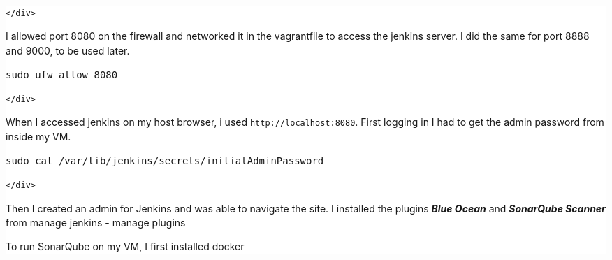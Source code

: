     </div>
</div>
</div>

</div>
<div class="cell border-box-sizing text_cell rendered"><div class="inner_cell">
<div class="text_cell_render border-box-sizing rendered_html">
<p>I allowed port 8080 on the firewall and networked it in the vagrantfile to access the jenkins server. I did the same for port 8888 and 9000, to be used later.</p>

</div>
</div>
</div>
<div class="cell border-box-sizing code_cell rendered">
<div class="input">

<div class="inner_cell">
    <div class="input_area">
<div class=" highlight hl-python"><pre><span></span><span class="n">sudo</span> <span class="n">ufw</span> <span class="n">allow</span> <span class="mi">8080</span>
</pre></div>

    </div>
</div>
</div>

</div>
<div class="cell border-box-sizing text_cell rendered"><div class="inner_cell">
<div class="text_cell_render border-box-sizing rendered_html">
<p>When I accessed jenkins on my host browser, i used <code>http://localhost:8080</code>. First logging in I had to get the admin password from inside my VM.</p>

</div>
</div>
</div>
<div class="cell border-box-sizing code_cell rendered">
<div class="input">

<div class="inner_cell">
    <div class="input_area">
<div class=" highlight hl-python"><pre><span></span><span class="n">sudo</span> <span class="n">cat</span> <span class="o">/</span><span class="n">var</span><span class="o">/</span><span class="n">lib</span><span class="o">/</span><span class="n">jenkins</span><span class="o">/</span><span class="n">secrets</span><span class="o">/</span><span class="n">initialAdminPassword</span>
</pre></div>

    </div>
</div>
</div>

</div>
<div class="cell border-box-sizing text_cell rendered"><div class="inner_cell">
<div class="text_cell_render border-box-sizing rendered_html">
<p>Then I created an admin for Jenkins and was able to navigate the site. I installed the plugins <strong><em>Blue Ocean</em></strong> and <strong><em>SonarQube Scanner</em></strong> from manage jenkins - manage plugins</p>
<p>To run SonarQube on my VM, I first installed docker</p>

